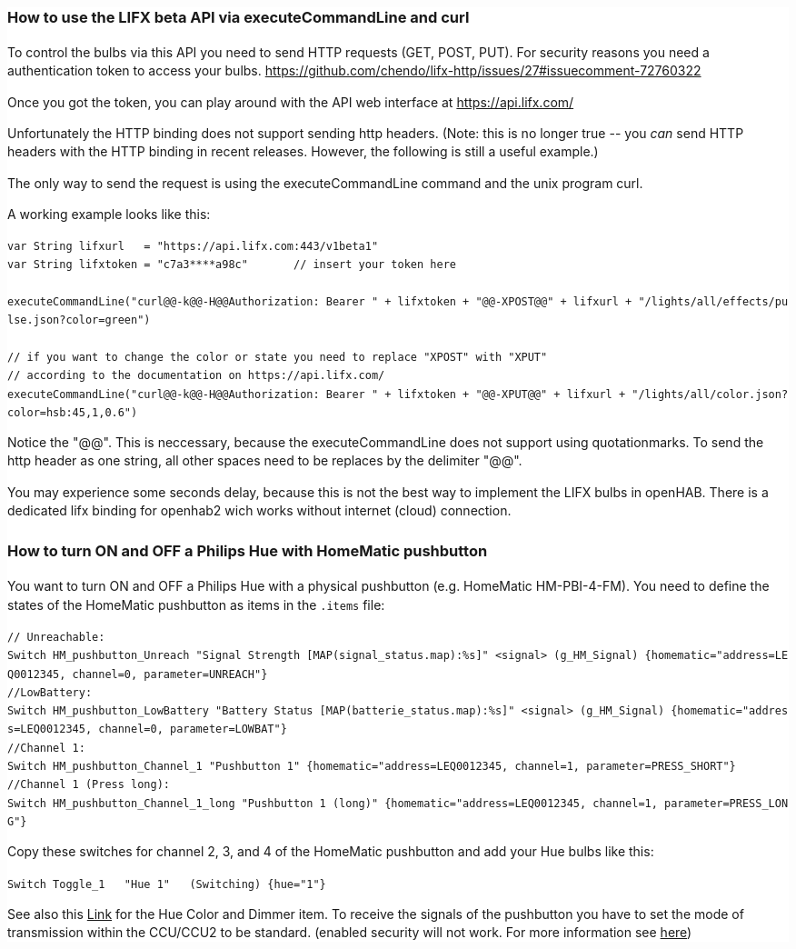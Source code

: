 ### How to use the LIFX beta API via executeCommandLine and curl

To control the bulbs via this API you need to send HTTP requests (GET, POST, PUT).
For security reasons you need a authentication token to access your bulbs.
https://github.com/chendo/lifx-http/issues/27#issuecomment-72760322

Once you got the token, you can play around with the API web interface at https://api.lifx.com/

Unfortunately the HTTP binding does not support sending http headers. (Note: this is no longer true -- you _can_ send HTTP headers with the HTTP binding in recent releases.  However, the following is still a useful example.)

The only way to send the request is using the executeCommandLine command and the unix program curl.

A working example looks like this:
```
var String lifxurl   = "https://api.lifx.com:443/v1beta1"
var String lifxtoken = "c7a3****a98c"       // insert your token here

executeCommandLine("curl@@-k@@-H@@Authorization: Bearer " + lifxtoken + "@@-XPOST@@" + lifxurl + "/lights/all/effects/pulse.json?color=green")

// if you want to change the color or state you need to replace "XPOST" with "XPUT"
// according to the documentation on https://api.lifx.com/
executeCommandLine("curl@@-k@@-H@@Authorization: Bearer " + lifxtoken + "@@-XPUT@@" + lifxurl + "/lights/all/color.json?color=hsb:45,1,0.6")
```
Notice the "@@".
This is neccessary, because the executeCommandLine does not support using quotationmarks.
To send the http header as one string, all other spaces need to be replaces by the delimiter "@@".

You may experience some seconds delay, because this is not the best way to implement the LIFX bulbs in openHAB.
There is a dedicated lifx binding for openhab2 wich works without internet (cloud) connection.

### How to turn ON and OFF a Philips Hue with HomeMatic pushbutton

You want to turn ON and OFF a Philips Hue with a physical pushbutton (e.g. HomeMatic HM-PBI-4-FM). You need to define the states of the HomeMatic pushbutton as items in the `.items` file:
```
// Unreachable:
Switch HM_pushbutton_Unreach "Signal Strength [MAP(signal_status.map):%s]" <signal> (g_HM_Signal) {homematic="address=LEQ0012345, channel=0, parameter=UNREACH"}
//LowBattery:
Switch HM_pushbutton_LowBattery "Battery Status [MAP(batterie_status.map):%s]" <signal> (g_HM_Signal) {homematic="address=LEQ0012345, channel=0, parameter=LOWBAT"}
//Channel 1:
Switch HM_pushbutton_Channel_1 "Pushbutton 1" {homematic="address=LEQ0012345, channel=1, parameter=PRESS_SHORT"}
//Channel 1 (Press long):
Switch HM_pushbutton_Channel_1_long "Pushbutton 1 (long)" {homematic="address=LEQ0012345, channel=1, parameter=PRESS_LONG"}
```
Copy these switches for channel 2, 3, and 4 of the HomeMatic pushbutton and add your Hue bulbs like this:
```
Switch Toggle_1   "Hue 1"   (Switching) {hue="1"}
```
See also this [Link](https://github.com/openhab/openhab/wiki/Hue-Binding#examples) for the Hue Color and Dimmer item.
To receive the signals of the pushbutton you have to set the mode of transmission within the CCU/CCU2 to be standard. (enabled security will not work. For more information see [here](https://code.google.com/p/openhab-homematic/wiki/SupportedDevices#Remote_Control))

